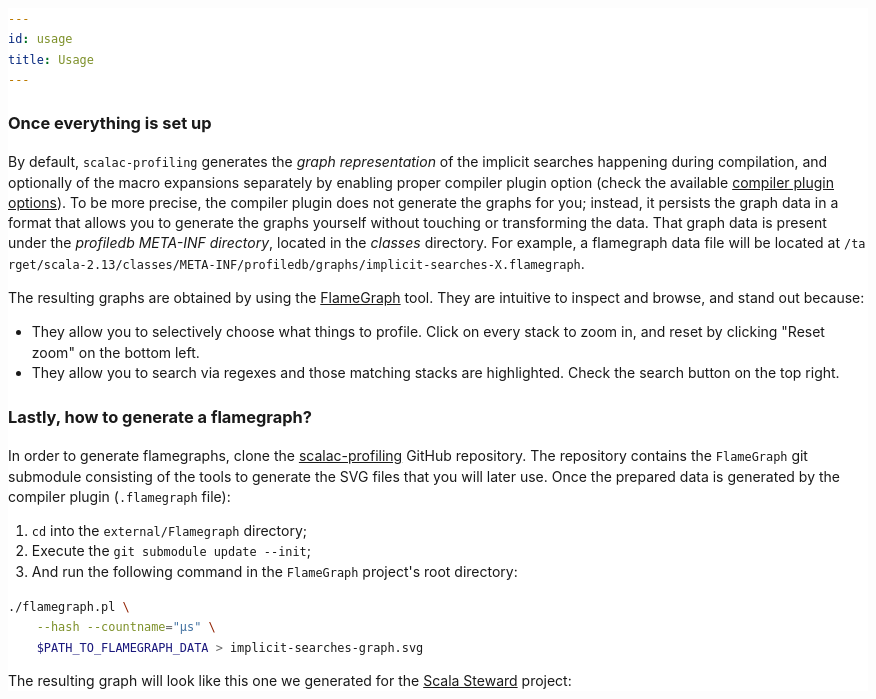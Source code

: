 ```yaml
---
id: usage
title: Usage
---
```


### Once everything is set up

By default, `scalac-profiling` generates the _graph representation_ of the 
implicit searches happening during compilation, and optionally of the macro 
expansions separately by enabling proper compiler plugin option 
(check the available [compiler plugin options](installation.md)). 
To be more precise, the compiler plugin does not generate the graphs for you; instead, 
it persists the graph data in a format that allows you to generate the graphs yourself 
without touching or transforming the data. That graph data is present under the 
_profiledb META-INF directory_, located in the _classes_ directory. For example, 
a flamegraph data file will be located at 
`/target/scala-2.13/classes/META-INF/profiledb/graphs/implicit-searches-X.flamegraph`.

The resulting graphs are obtained by using the [FlameGraph][flamegraph] tool. 
They are intuitive to inspect and browse, and stand out because:

* They allow you to selectively choose what things to profile. Click on every
  stack to zoom in, and reset by clicking "Reset zoom" on the bottom left.
* They allow you to search via regexes and those matching stacks are
  highlighted. Check the search button on the top right.

### Lastly, how to generate a flamegraph?

In order to generate flamegraphs, clone the [scalac-profiling][flamegraph]
GitHub repository. The repository contains the `FlameGraph` git submodule consisting 
of the tools to generate the SVG files that you will later use. Once the prepared 
data is generated by the compiler plugin (`.flamegraph` file): 

1. `cd` into the `external/Flamegraph` directory;
2. Execute the `git submodule update --init`;
3. And run the following command in the `FlameGraph` project's root directory:
```bash
./flamegraph.pl \
    --hash --countname="μs" \
    $PATH_TO_FLAMEGRAPH_DATA > implicit-searches-graph.svg
```

The resulting graph will look like this one we generated for the [Scala Steward][scala-steward] project:

<p>
  <object data="/scalac-profiling/img/scala-steward-implicit-searches-flamegraph.svg" type="image/svg+xml" width="100%" height="100%">
  <img src="/scalac-profiling/img/scala-steward-implicit-searches-flamegraph.svg" width="100%" height="100%" />
  </object>
<p>


[flamegraph]: https://github.com/brendangregg/FlameGraph
[scalac-profiling]: https://github.com/scalacenter/scalac-profiling/
[scala-steward]: https://github.com/scala-steward-org/scala-steward